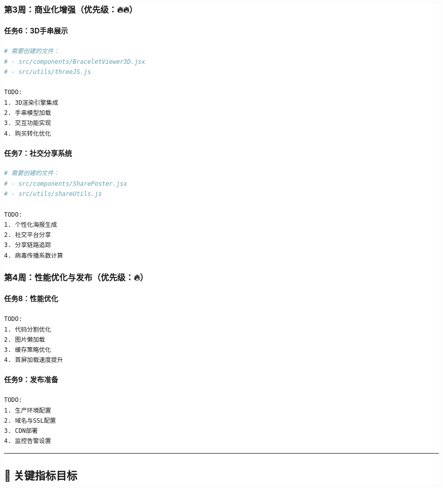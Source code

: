### **第3周：商业化增强（优先级：🔥🔥）**

#### 任务6：3D手串展示
```bash
# 需要创建的文件：
# - src/components/BraceletViewer3D.jsx
# - src/utils/threeJS.js

TODO:
1. 3D渲染引擎集成
2. 手串模型加载
3. 交互功能实现
4. 购买转化优化
```

#### 任务7：社交分享系统
```bash
# 需要创建的文件：
# - src/components/SharePoster.jsx
# - src/utils/shareUtils.js

TODO:
1. 个性化海报生成
2. 社交平台分享
3. 分享链路追踪
4. 病毒传播系数计算
```

### **第4周：性能优化与发布（优先级：🔥）**

#### 任务8：性能优化
```bash
TODO:
1. 代码分割优化
2. 图片懒加载
3. 缓存策略优化
4. 首屏加载速度提升
```

#### 任务9：发布准备
```bash
TODO:
1. 生产环境配置
2. 域名与SSL配置
3. CDN部署
4. 监控告警设置
```

---

## 🎯 **关键指标目标**
